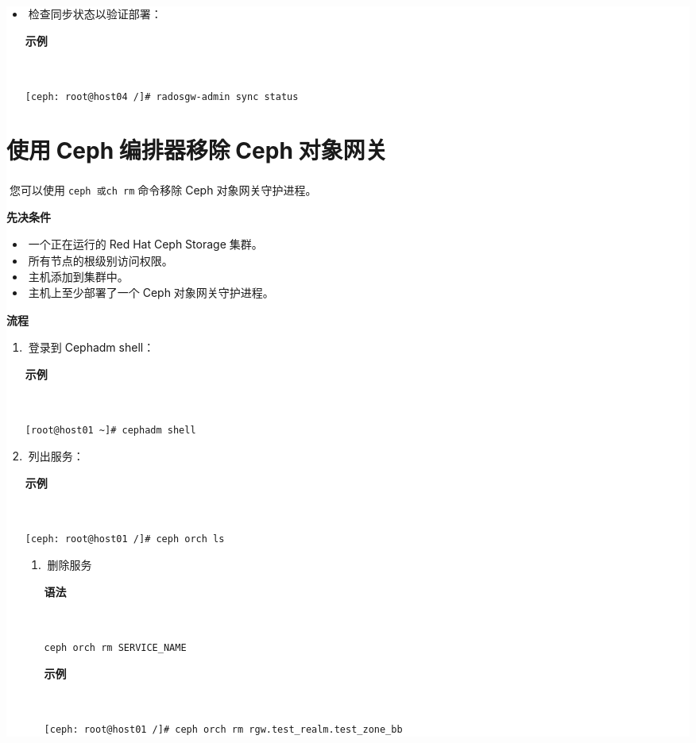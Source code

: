 - ​						检查同步状态以验证部署： 				

  **示例**

  ​							

  ```none
  [ceph: root@host04 /]# radosgw-admin sync status
  ```



# 使用 Ceph 编排器移除 Ceph 对象网关

​				您可以使用 `ceph 或ch rm` 命令移除 Ceph 对象网关守护进程。 		

**先决条件**

- ​						一个正在运行的 Red Hat Ceph Storage 集群。 				
- ​						所有节点的根级别访问权限。 				
- ​						主机添加到集群中。 				
- ​						主机上至少部署了一个 Ceph 对象网关守护进程。 				

**流程**

1. ​						登录到 Cephadm shell： 				

   **示例**

   ​							

   ```none
   [root@host01 ~]# cephadm shell
   ```

2. ​						列出服务： 				

   **示例**

   ​							

   ```none
   [ceph: root@host01 /]# ceph orch ls
   ```

   1. ​								删除服务 						

      **语法**

      ​									

      ```none
      ceph orch rm SERVICE_NAME
      ```

      **示例**

      ​									

      ```none
      [ceph: root@host01 /]# ceph orch rm rgw.test_realm.test_zone_bb
      ```
